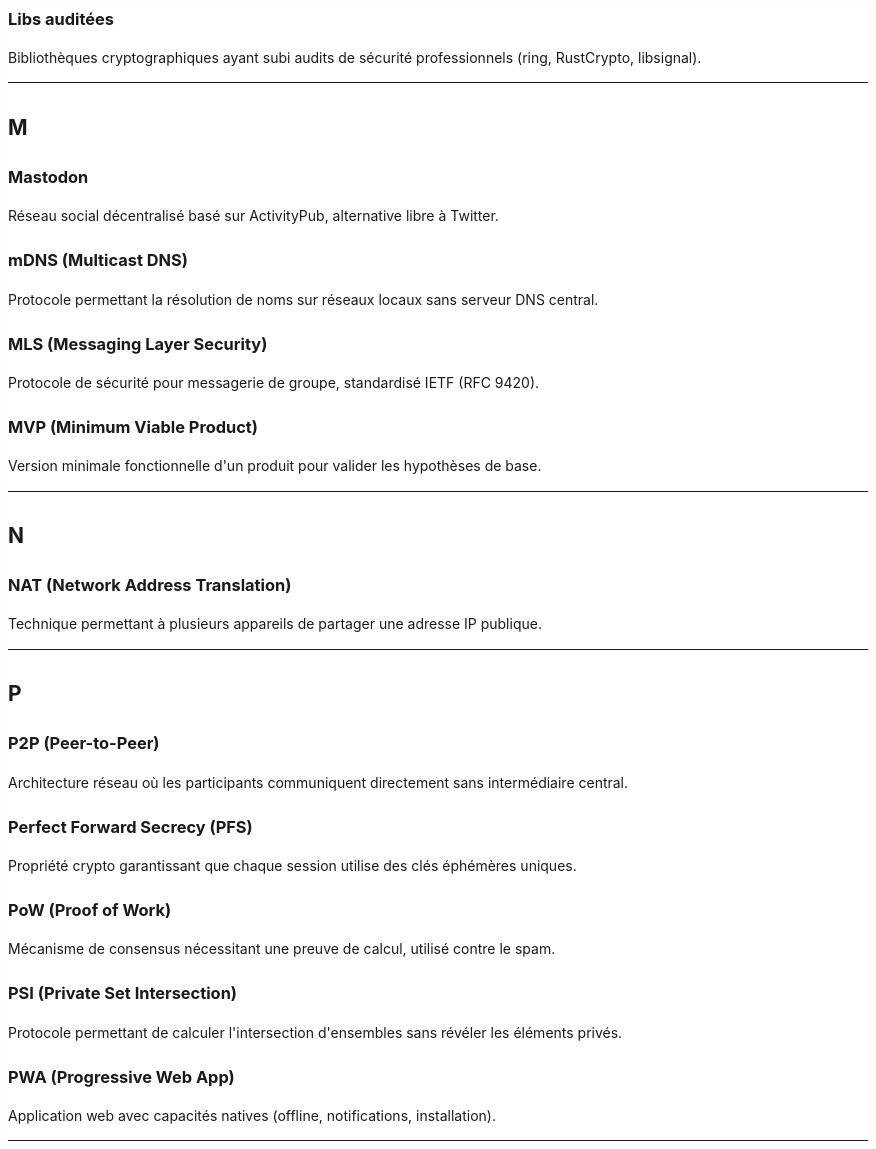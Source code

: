 ### **Libs auditées**
Bibliothèques cryptographiques ayant subi audits de sécurité professionnels (ring, RustCrypto, libsignal).

---

## M

### **Mastodon**
Réseau social décentralisé basé sur ActivityPub, alternative libre à Twitter.

### **mDNS (Multicast DNS)**
Protocole permettant la résolution de noms sur réseaux locaux sans serveur DNS central.

### **MLS (Messaging Layer Security)**
Protocole de sécurité pour messagerie de groupe, standardisé IETF (RFC 9420).

### **MVP (Minimum Viable Product)**
Version minimale fonctionnelle d'un produit pour valider les hypothèses de base.

---

## N

### **NAT (Network Address Translation)**
Technique permettant à plusieurs appareils de partager une adresse IP publique.

---

## P

### **P2P (Peer-to-Peer)**
Architecture réseau où les participants communiquent directement sans intermédiaire central.

### **Perfect Forward Secrecy (PFS)**
Propriété crypto garantissant que chaque session utilise des clés éphémères uniques.

### **PoW (Proof of Work)**
Mécanisme de consensus nécessitant une preuve de calcul, utilisé contre le spam.

### **PSI (Private Set Intersection)**
Protocole permettant de calculer l'intersection d'ensembles sans révéler les éléments privés.

### **PWA (Progressive Web App)**
Application web avec capacités natives (offline, notifications, installation).

---
